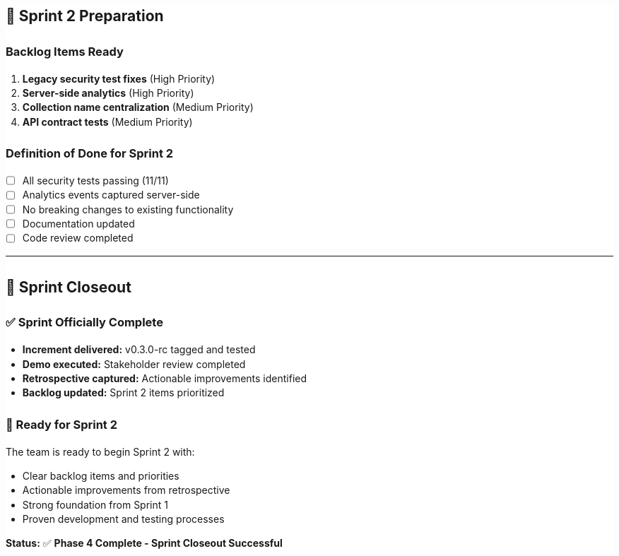 ## 🚀 Sprint 2 Preparation

### **Backlog Items Ready**
1. **Legacy security test fixes** (High Priority)
2. **Server-side analytics** (High Priority)
3. **Collection name centralization** (Medium Priority)
4. **API contract tests** (Medium Priority)

### **Definition of Done for Sprint 2**
- [ ] All security tests passing (11/11)
- [ ] Analytics events captured server-side
- [ ] No breaking changes to existing functionality
- [ ] Documentation updated
- [ ] Code review completed

---

## 🏁 Sprint Closeout

### **✅ Sprint Officially Complete**
- **Increment delivered:** v0.3.0-rc tagged and tested
- **Demo executed:** Stakeholder review completed
- **Retrospective captured:** Actionable improvements identified
- **Backlog updated:** Sprint 2 items prioritized

### **🎯 Ready for Sprint 2**
The team is ready to begin Sprint 2 with:
- Clear backlog items and priorities
- Actionable improvements from retrospective
- Strong foundation from Sprint 1
- Proven development and testing processes

**Status:** ✅ **Phase 4 Complete - Sprint Closeout Successful**
